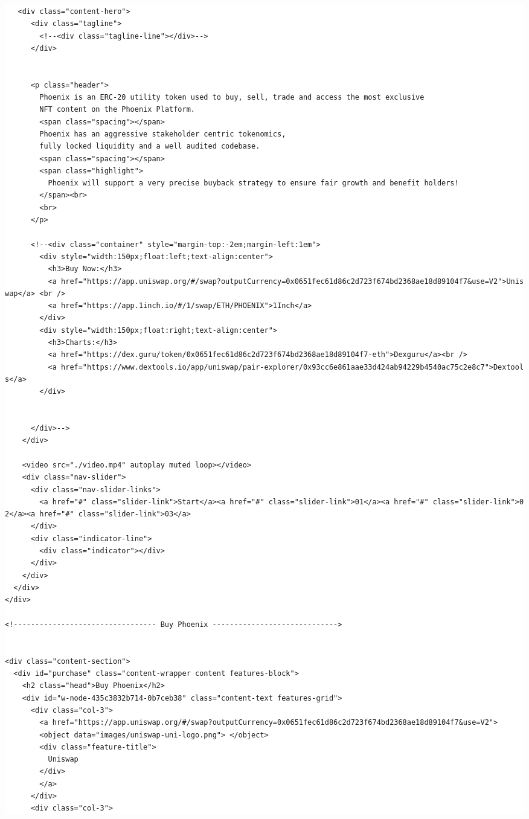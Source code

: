         
       <div class="content-hero">
          <div class="tagline">
            <!--<div class="tagline-line"></div>-->
          </div>
          
         
          <p class="header">
            Phoenix is an ERC-20 utility token used to buy, sell, trade and access the most exclusive
            NFT content on the Phoenix Platform.
            <span class="spacing"></span>
            Phoenix has an aggressive stakeholder centric tokenomics,
            fully locked liquidity and a well audited codebase.
            <span class="spacing"></span>
            <span class="highlight">
              Phoenix will support a very precise buyback strategy to ensure fair growth and benefit holders!
            </span><br>
            <br>
          </p>

          <!--<div class="container" style="margin-top:-2em;margin-left:1em">
            <div style="width:150px;float:left;text-align:center">
              <h3>Buy Now:</h3>
              <a href="https://app.uniswap.org/#/swap?outputCurrency=0x0651fec61d86c2d723f674bd2368ae18d89104f7&use=V2">Uniswap</a> <br />
              <a href="https://app.1inch.io/#/1/swap/ETH/PHOENIX">1Inch</a>
            </div>
            <div style="width:150px;float:right;text-align:center">
              <h3>Charts:</h3>
              <a href="https://dex.guru/token/0x0651fec61d86c2d723f674bd2368ae18d89104f7-eth">Dexguru</a><br />
              <a href="https://www.dextools.io/app/uniswap/pair-explorer/0x93cc6e861aae33d424ab94229b4540ac75c2e8c7">Dextools</a>
            </div>
          
          
          </div>-->
        </div>
          
        <video src="./video.mp4" autoplay muted loop></video>
        <div class="nav-slider">
          <div class="nav-slider-links">
            <a href="#" class="slider-link">Start</a><a href="#" class="slider-link">01</a><a href="#" class="slider-link">02</a><a href="#" class="slider-link">03</a>
          </div>
          <div class="indicator-line">
            <div class="indicator"></div>
          </div>
        </div>
      </div>
    </div>
    
    <!--------------------------------- Buy Phoenix ----------------------------->
    
    
    <div class="content-section"> 
      <div id="purchase" class="content-wrapper content features-block">
        <h2 class="head">Buy Phoenix</h2>
        <div id="w-node-435c3832b714-0b7ceb38" class="content-text features-grid">
          <div class="col-3">
            <a href="https://app.uniswap.org/#/swap?outputCurrency=0x0651fec61d86c2d723f674bd2368ae18d89104f7&use=V2">
            <object data="images/uniswap-uni-logo.png"> </object>
            <div class="feature-title">
              Uniswap
            </div>
            </a>
          </div>
          <div class="col-3">
